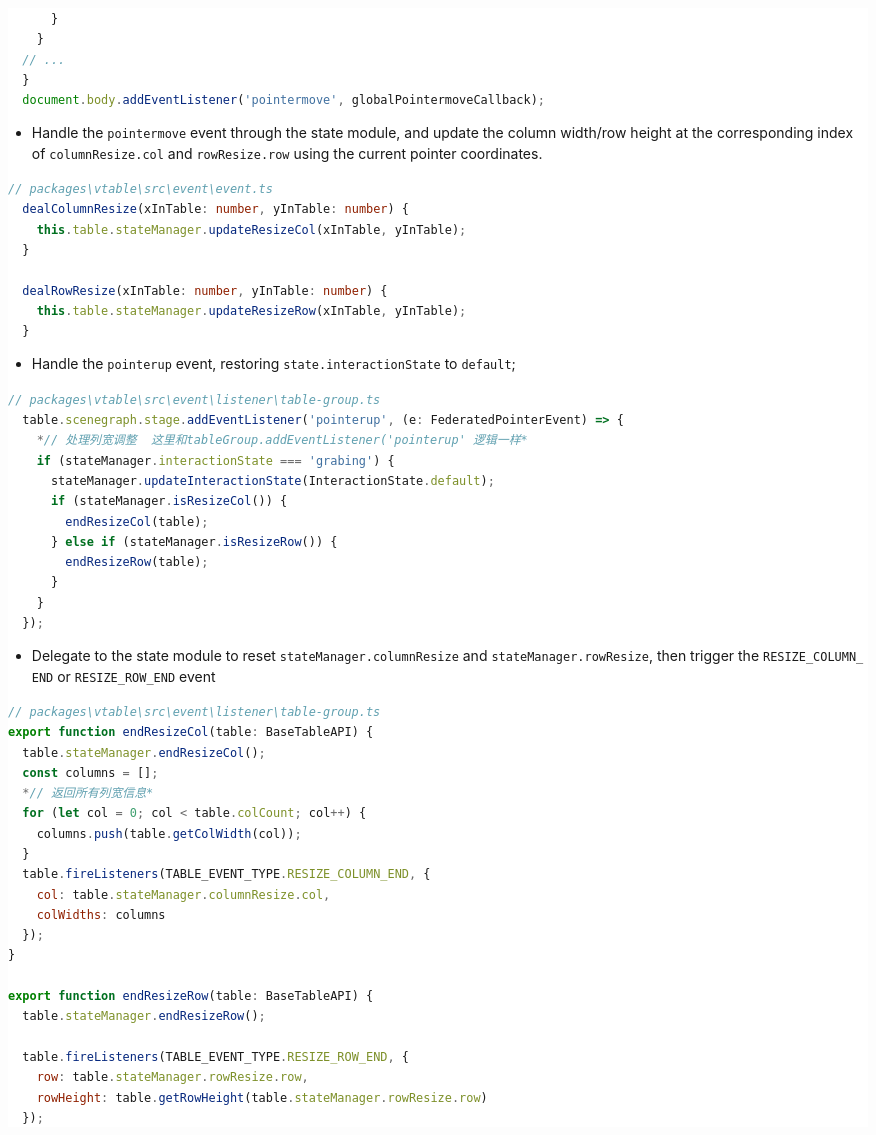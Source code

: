 ```javascript
      }
    }
  // ...
  }
  document.body.addEventListener('pointermove', globalPointermoveCallback);    

```
*  Handle the `pointermove` event through the state module, and update the column width/row height at the corresponding index of `columnResize.col` and `rowResize.row` using the current pointer coordinates.    

```Typescript
// packages\vtable\src\event\event.ts
  dealColumnResize(xInTable: number, yInTable: number) {
    this.table.stateManager.updateResizeCol(xInTable, yInTable);
  }

  dealRowResize(xInTable: number, yInTable: number) {
    this.table.stateManager.updateResizeRow(xInTable, yInTable);
  }    

```
* Handle the `pointerup` event, restoring `state.interactionState` to `default`;    

```javascript
// packages\vtable\src\event\listener\table-group.ts
  table.scenegraph.stage.addEventListener('pointerup', (e: FederatedPointerEvent) => {
    *// 处理列宽调整  这里和tableGroup.addEventListener('pointerup' 逻辑一样*
    if (stateManager.interactionState === 'grabing') {
      stateManager.updateInteractionState(InteractionState.default);
      if (stateManager.isResizeCol()) {
        endResizeCol(table);
      } else if (stateManager.isResizeRow()) {
        endResizeRow(table);
      }
    }
  });    

```
* Delegate to the state module to reset `stateManager.columnResize` and `stateManager.rowResize`, then trigger the `RESIZE_COLUMN_END` or `RESIZE_ROW_END` event    

```javascript
// packages\vtable\src\event\listener\table-group.ts
export function endResizeCol(table: BaseTableAPI) {
  table.stateManager.endResizeCol();
  const columns = [];
  *// 返回所有列宽信息*
  for (let col = 0; col < table.colCount; col++) {
    columns.push(table.getColWidth(col));
  }
  table.fireListeners(TABLE_EVENT_TYPE.RESIZE_COLUMN_END, {
    col: table.stateManager.columnResize.col,
    colWidths: columns
  });
}

export function endResizeRow(table: BaseTableAPI) {
  table.stateManager.endResizeRow();

  table.fireListeners(TABLE_EVENT_TYPE.RESIZE_ROW_END, {
    row: table.stateManager.rowResize.row,
    rowHeight: table.getRowHeight(table.stateManager.rowResize.row)
  });    

```